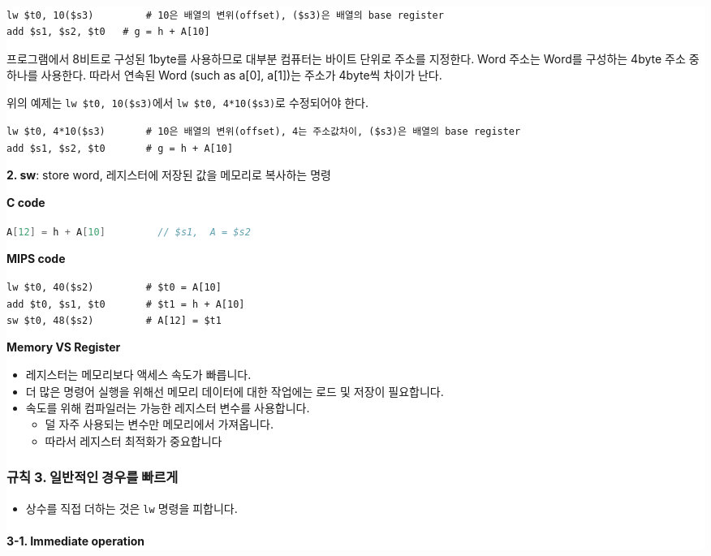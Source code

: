 
```assembly
lw $t0, 10($s3) 		# 10은 배열의 변위(offset), ($s3)은 배열의 base register
add $s1, $s2, $t0  	# g = h + A[10]
```

프로그램에서 8비트로 구성된 1byte를 사용하므로 대부분 컴퓨터는 바이트 단위로 주소를 지정한다. Word 주소는 Word를 구성하는 4byte 주소 중 하나를 사용한다. 따라서 연속된 Word (such as a[0], a[1])는 주소가 4byte씩 차이가 난다.



위의 예제는 `lw $t0, 10($s3)`에서 `lw $t0, 4*10($s3)`로 수정되어야 한다.

```assembly
lw $t0, 4*10($s3) 		# 10은 배열의 변위(offset), 4는 주소값차이, ($s3)은 배열의 base register
add $s1, $s2, $t0  		# g = h + A[10]
```



 



**2. sw**: store word, 레지스터에 저장된 값을 메모리로 복사하는 명령

**C code**

```c
A[12] = h + A[10]         // $s1,  A = $s2
```



**MIPS code**


```assembly
lw $t0, 40($s2)      	# $t0 = A[10]
add $t0, $s1, $t0    	# $t1 = h + A[10]
sw $t0, 48($s2)     	# A[12] = $t1
```



 

**Memory VS Register**

- 레지스터는 메모리보다 액세스 속도가 빠릅니다.
- 더 많은 명령어 실행을 위해선 메모리 데이터에 대한 작업에는 로드 및 저장이 필요합니다.
- 속도를 위해 컴파일러는 가능한 레지스터 변수를 사용합니다.
  - 덜 자주 사용되는 변수만 메모리에서 가져옵니다.
  - 따라서 레지스터 최적화가 중요합니다

 







### 규칙 3. 일반적인 경우를 빠르게

- 상수를 직접 더하는 것은 `lw` 명령을 피합니다.



#### **3-1. Immediate operation**
